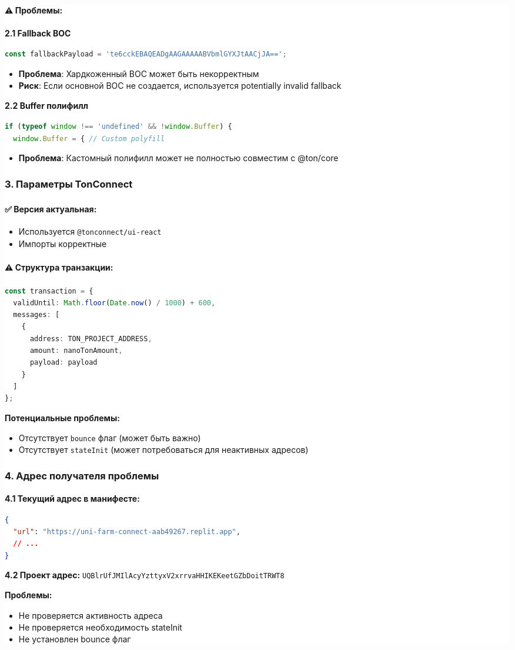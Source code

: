 #### ⚠️ Проблемы:
**2.1 Fallback BOC**
```typescript
const fallbackPayload = 'te6cckEBAQEADgAAGAAAAABVbmlGYXJtAACjJA==';
```
- **Проблема**: Хардкоженный BOC может быть некорректным
- **Риск**: Если основной BOC не создается, используется potentially invalid fallback

**2.2 Buffer полифилл**
```typescript
if (typeof window !== 'undefined' && !window.Buffer) {
  window.Buffer = { // Custom polyfill
```
- **Проблема**: Кастомный полифилл может не полностью совместим с @ton/core

### 3. Параметры TonConnect

#### ✅ Версия актуальная:
- Используется `@tonconnect/ui-react`
- Импорты корректные

#### ⚠️ Структура транзакции:
```typescript
const transaction = {
  validUntil: Math.floor(Date.now() / 1000) + 600,
  messages: [
    {
      address: TON_PROJECT_ADDRESS,
      amount: nanoTonAmount,
      payload: payload
    }
  ]
};
```

**Потенциальные проблемы:**
- Отсутствует `bounce` флаг (может быть важно)
- Отсутствует `stateInit` (может потребоваться для неактивных адресов)

### 4. Адрес получателя проблемы

**4.1 Текущий адрес в манифесте:**
```json
{
  "url": "https://uni-farm-connect-aab49267.replit.app",
  // ...
}
```

**4.2 Проект адрес:**
`UQBlrUfJMIlAcyYzttyxV2xrrvaHHIKEKeetGZbDoitTRWT8`

**Проблемы:**
- Не проверяется активность адреса
- Не проверяется необходимость stateInit
- Не установлен bounce флаг
